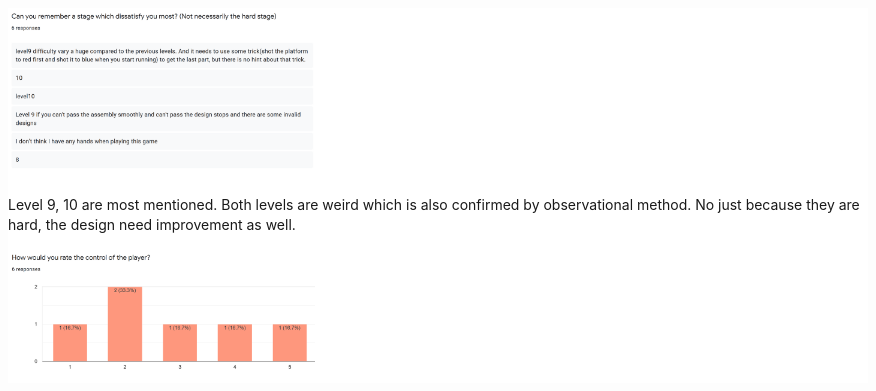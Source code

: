   <img src="ReadmeIMG\querying_3.png" style="zoom:30%;" />

  Level 9, 10 are most mentioned. Both levels are weird which is also confirmed by observational method. No just because they are hard, the design need improvement as well.

  <img src="ReadmeIMG\querying_4.png" style="zoom:30%;" />
